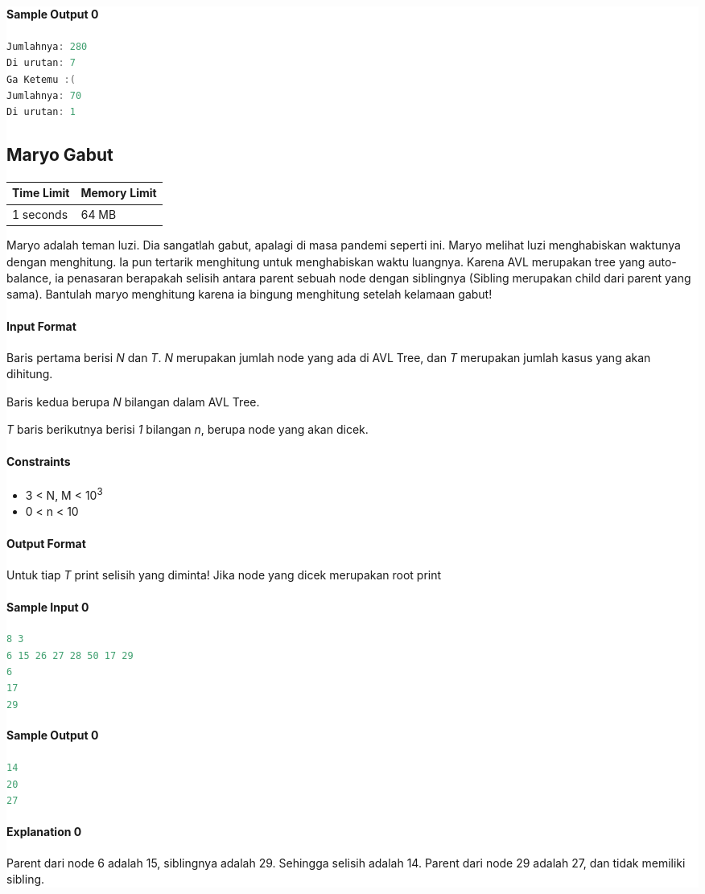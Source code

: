#### Sample Output 0
```c
Jumlahnya: 280
Di urutan: 7
Ga Ketemu :(
Jumlahnya: 70
Di urutan: 1
```

## Maryo Gabut
| Time Limit | Memory Limit |
|---|---| 
| 1 seconds | 64 MB |

Maryo adalah teman luzi. Dia sangatlah gabut, apalagi di masa pandemi seperti ini. Maryo melihat luzi menghabiskan waktunya dengan menghitung. Ia pun tertarik menghitung untuk menghabiskan waktu luangnya. Karena AVL merupakan tree yang auto-balance, ia penasaran berapakah selisih antara parent sebuah node dengan siblingnya (Sibling merupakan child dari parent yang sama). Bantulah maryo menghitung karena ia bingung menghitung setelah kelamaan gabut!

#### Input Format
Baris pertama berisi *N* dan *T*. *N* merupakan jumlah node yang ada di AVL Tree, dan *T* merupakan jumlah kasus yang akan dihitung.

Baris kedua berupa *N* bilangan dalam AVL Tree.

*T* baris berikutnya berisi *1* bilangan *n*, berupa node yang akan dicek.

#### Constraints
* 3 < N, M < 10<sup>3</sup>
* 0 < n < 10 

#### Output Format
Untuk tiap *T* print selisih yang diminta! Jika node yang dicek merupakan root print 

#### Sample Input 0
```c
8 3
6 15 26 27 28 50 17 29
6
17
29
```

#### Sample Output 0
```c
14
20
27
```

#### Explanation 0
Parent dari node 6 adalah 15, siblingnya adalah 29. Sehingga selisih adalah 14. Parent dari node 29 adalah 27, dan tidak memiliki sibling.
